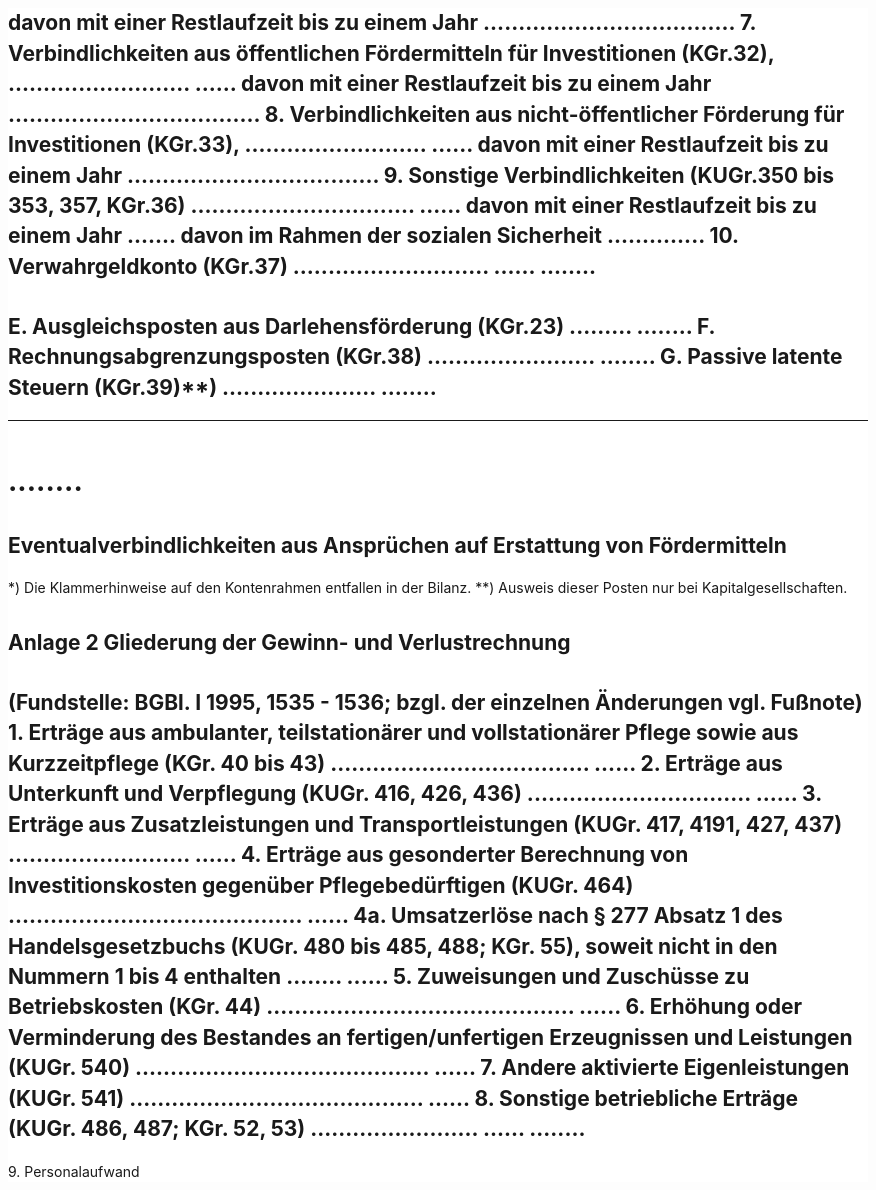 davon mit einer Restlaufzeit
bis zu einem Jahr ....................................
7\. Verbindlichkeiten aus öffentlichen Fördermitteln
für Investitionen (KGr.32), ..........................  ......
davon mit einer Restlaufzeit
bis zu einem Jahr ....................................
8\. Verbindlichkeiten aus nicht-öffentlicher Förderung
für Investitionen (KGr.33), ..........................  ......
davon mit einer Restlaufzeit
bis zu einem Jahr ....................................
9\. Sonstige Verbindlichkeiten (KUGr.350
bis 353, 357, KGr.36) ................................  ......
davon mit einer Restlaufzeit bis zu einem Jahr .......
davon im Rahmen der sozialen Sicherheit ..............
10\. Verwahrgeldkonto (KGr.37) ............................  ......
........
------
E. Ausgleichsposten aus Darlehensförderung (KGr.23) .........
........
F. Rechnungsabgrenzungsposten (KGr.38) ........................
........
G. Passive latente Steuern (KGr.39)\*\*) ......................
........
----------------------------------------------------------------------
---------
........
========
Eventualverbindlichkeiten aus Ansprüchen auf
Erstattung von Fördermitteln
----------
\*) Die Klammerhinweise auf den Kontenrahmen entfallen in der Bilanz.
\*\*) Ausweis dieser Posten nur bei Kapitalgesellschaften.


## Anlage 2 Gliederung der Gewinn- und Verlustrechnung

(Fundstelle: BGBl. I 1995, 1535 - 1536;
bzgl. der einzelnen Änderungen vgl. Fußnote)
1\. Erträge aus ambulanter, teilstationärer und vollstationärer
Pflege sowie aus Kurzzeitpflege
(KGr. 40 bis 43) .....................................  ......
2\. Erträge aus Unterkunft und Verpflegung
(KUGr. 416, 426, 436) ................................  ......
3\. Erträge aus Zusatzleistungen und Transportleistungen
(KUGr. 417, 4191, 427, 437) ..........................  ......
4\. Erträge aus gesonderter Berechnung von Investitionskosten
gegenüber Pflegebedürftigen
(KUGr. 464) ..........................................  ......
4a. Umsatzerlöse nach § 277 Absatz 1 des Handelsgesetzbuchs
(KUGr. 480 bis 485, 488; KGr. 55),
soweit nicht in den Nummern 1 bis 4 enthalten ........  ......
5\. Zuweisungen und Zuschüsse zu Betriebskosten
(KGr. 44) ............................................  ......
6\. Erhöhung oder Verminderung des Bestandes an
fertigen/unfertigen Erzeugnissen und Leistungen
(KUGr. 540) ..........................................  ......
7\. Andere aktivierte Eigenleistungen
(KUGr. 541) ..........................................  ......
8\. Sonstige betriebliche Erträge
(KUGr. 486, 487; KGr. 52, 53) ........................  ......
........
------
9\. Personalaufwand